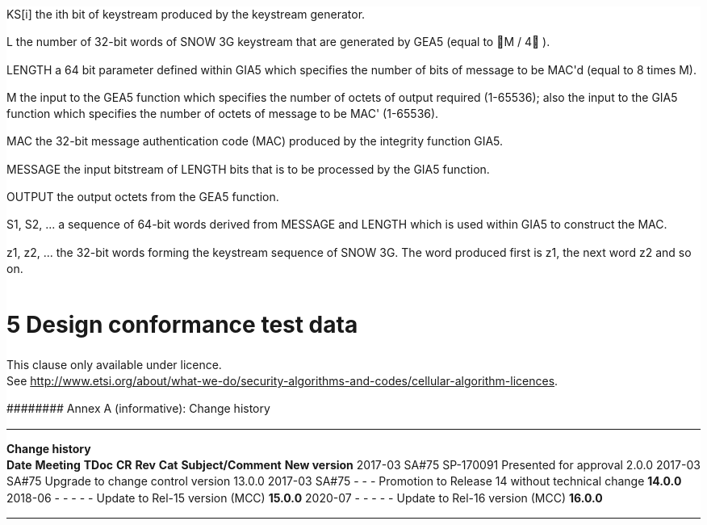 KS\[i\] the ith bit of keystream produced by the keystream generator.

L the number of 32-bit words of SNOW 3G keystream that are generated by
GEA5 (equal to M / 4 ).

LENGTH a 64 bit parameter defined within GIA5 which specifies the number
of bits of message to be MAC\'d (equal to 8 times M).

M the input to the GEA5 function which specifies the number of octets of
output required (1-65536); also the input to the GIA5 function which
specifies the number of octets of message to be MAC\' (1-65536).

MAC the 32-bit message authentication code (MAC) produced by the
integrity function GIA5.

MESSAGE the input bitstream of LENGTH bits that is to be processed by
the GIA5 function.

OUTPUT the output octets from the GEA5 function.

S1, S2, ... a sequence of 64-bit words derived from MESSAGE and LENGTH
which is used within GIA5 to construct the MAC.

z1, z2, ... the 32-bit words forming the keystream sequence of SNOW 3G.
The word produced first is z1, the next word z2 and so on.

5 Design conformance test data
==============================

This clause only available under licence.\
See
<http://www.etsi.org/about/what-we-do/security-algorithms-and-codes/cellular-algorithm-licences>.

######## Annex A (informative): Change history

  -------------------- ------------- ----------- -------- --------- --------- -------------------------------------------------- -----------------
  **Change history**                                                                                                             
  **Date**             **Meeting**   **TDoc**    **CR**   **Rev**   **Cat**   **Subject/Comment**                                **New version**
  2017-03              SA\#75        SP-170091                                Presented for approval                             2.0.0
  2017-03              SA\#75                                                 Upgrade to change control version                  13.0.0
  2017-03              SA\#75        \-          \-       \-                  Promotion to Release 14 without technical change   **14.0.0**
  2018-06              \-            \-          \-       \-        \-        Update to Rel-15 version (MCC)                     **15.0.0**
  2020-07              \-            \-          \-       \-        \-        Update to Rel-16 version (MCC)                     **16.0.0**
  -------------------- ------------- ----------- -------- --------- --------- -------------------------------------------------- -----------------
